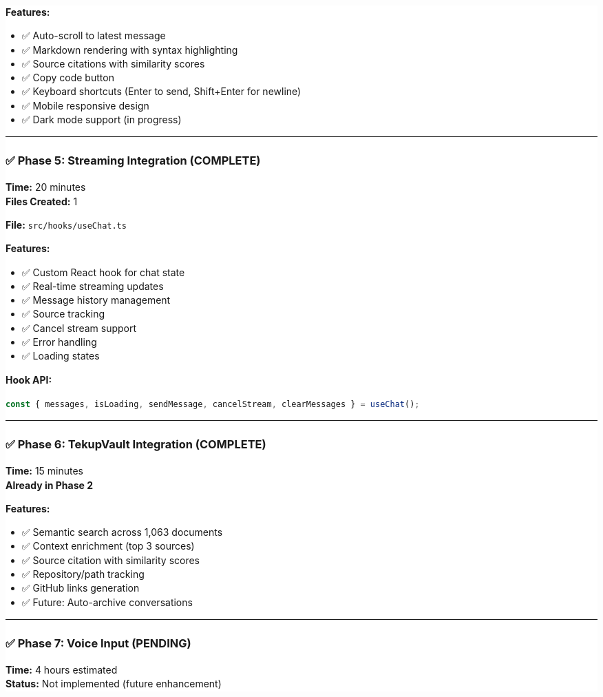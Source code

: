 **Features:**

- ✅ Auto-scroll to latest message
- ✅ Markdown rendering with syntax highlighting
- ✅ Source citations with similarity scores
- ✅ Copy code button
- ✅ Keyboard shortcuts (Enter to send, Shift+Enter for newline)
- ✅ Mobile responsive design
- ✅ Dark mode support (in progress)

---

### ✅ Phase 5: Streaming Integration (COMPLETE)

**Time:** 20 minutes  
**Files Created:** 1

**File:** `src/hooks/useChat.ts`

**Features:**

- ✅ Custom React hook for chat state
- ✅ Real-time streaming updates
- ✅ Message history management
- ✅ Source tracking
- ✅ Cancel stream support
- ✅ Error handling
- ✅ Loading states

**Hook API:**
```typescript
const { messages, isLoading, sendMessage, cancelStream, clearMessages } = useChat();
```

---

### ✅ Phase 6: TekupVault Integration (COMPLETE)

**Time:** 15 minutes  
**Already in Phase 2**

**Features:**

- ✅ Semantic search across 1,063 documents
- ✅ Context enrichment (top 3 sources)
- ✅ Source citation with similarity scores
- ✅ Repository/path tracking
- ✅ GitHub links generation
- ✅ Future: Auto-archive conversations

---

### ✅ Phase 7: Voice Input (PENDING)

**Time:** 4 hours estimated  
**Status:** Not implemented (future enhancement)

